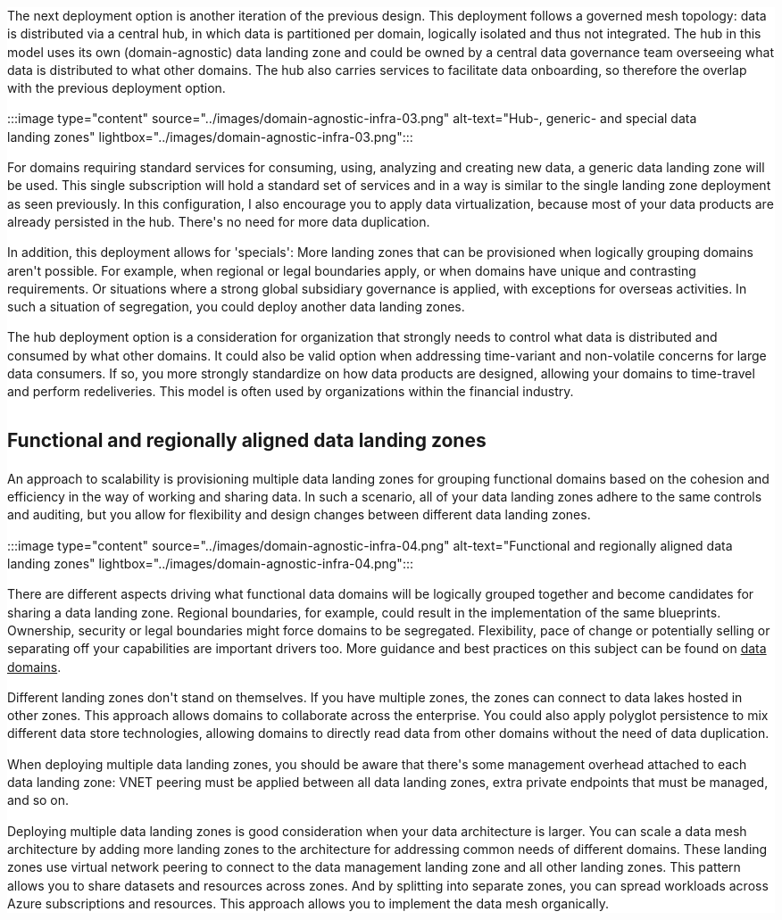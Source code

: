 The next deployment option is another iteration of the previous design. This deployment follows a governed mesh topology: data is distributed via a central hub, in which data is partitioned per domain, logically isolated and thus not integrated. The hub in this model uses its own (domain-agnostic) data landing zone and could be owned by a central data governance team overseeing what data is distributed to what other domains. The hub also carries services to facilitate data onboarding, so therefore the overlap with the previous deployment option.

:::image type="content" source="../images/domain-agnostic-infra-03.png" alt-text="Hub-, generic- and special data landing zones" lightbox="../images/domain-agnostic-infra-03.png":::

For domains requiring standard services for consuming, using, analyzing and creating new data, a generic data landing zone will be used. This single subscription will hold a standard set of services and in a way is similar to the single landing zone deployment as seen previously. In this configuration, I also encourage you to apply data virtualization, because most of your data products are already persisted in the hub. There's no need for more data duplication.

In addition, this deployment allows for 'specials': More landing zones that can be provisioned when logically grouping domains aren't possible. For example, when regional or legal boundaries apply, or when domains have unique and contrasting requirements. Or situations where a strong global subsidiary governance is applied, with exceptions for overseas activities. In such a situation of segregation, you could deploy another data landing zones.

The hub deployment option is a consideration for organization that strongly needs to control what data is distributed and consumed by what other domains. It could also be valid option when addressing time-variant and non-volatile concerns for large data consumers. If so, you more strongly standardize on how data products are designed, allowing your domains to time-travel and perform redeliveries. This model is often used by organizations within the financial industry.

## Functional and regionally aligned data landing zones

An approach to scalability is provisioning multiple data landing zones for grouping functional domains based on the cohesion and efficiency in the way of working and sharing data. In such a scenario, all of your data landing zones adhere to the same controls and auditing, but you allow for flexibility and design changes between different data landing zones.

:::image type="content" source="../images/domain-agnostic-infra-04.png" alt-text="Functional and regionally aligned data landing zones" lightbox="../images/domain-agnostic-infra-04.png":::

There are different aspects driving what functional data domains will be logically grouped together and become candidates for sharing a data landing zone. Regional boundaries, for example, could result in the implementation of the same blueprints. Ownership, security or legal boundaries might force domains to be segregated. Flexibility, pace of change or potentially selling or separating off your capabilities are important drivers too. More guidance and best practices on this subject can be found on [data domains](./data-domains.md).

Different landing zones don't stand on themselves. If you have multiple zones, the zones can connect to data lakes hosted in other zones. This approach allows domains to collaborate across the enterprise. You could also apply polyglot persistence to mix different data store technologies, allowing domains to directly read data from other domains without the need of data duplication.

When deploying multiple data landing zones, you should be aware that there's some management overhead attached to each data landing zone: VNET peering must be applied between all data landing zones, extra private endpoints that must be managed, and so on.

Deploying multiple data landing zones is good consideration when your data architecture is larger. You can scale a data mesh architecture by adding more landing zones to the architecture for addressing common needs of different domains. These landing zones use virtual network peering to connect to the data management landing zone and all other landing zones. This pattern allows you to share datasets and resources across zones. And by splitting into separate zones, you can spread workloads across Azure subscriptions and resources. This approach allows you to implement the data mesh organically.
